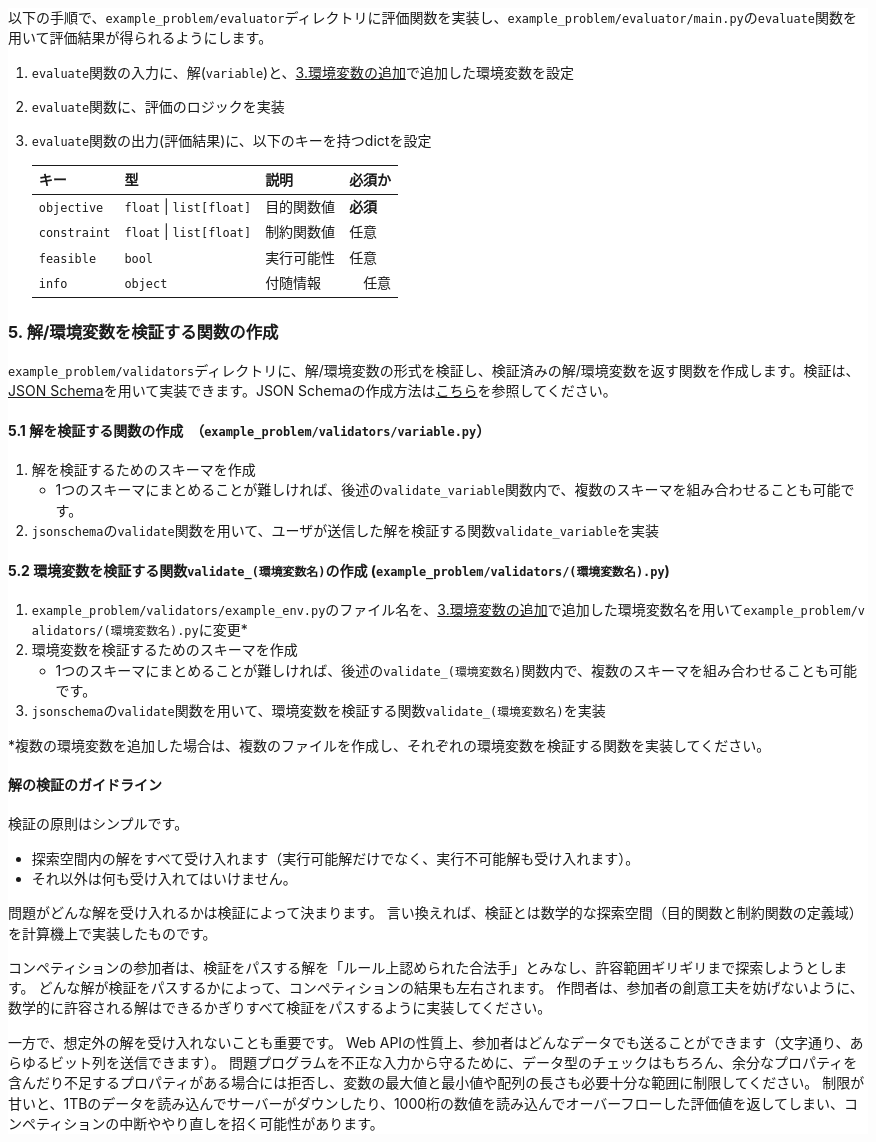 以下の手順で、`example_problem/evaluator`ディレクトリに評価関数を実装し、`example_problem/evaluator/main.py`の`evaluate`関数を用いて評価結果が得られるようにします。

1. `evaluate`関数の入力に、解(`variable`)と、[3.環境変数の追加](#3-環境変数の追加)で追加した環境変数を設定
2. `evaluate`関数に、評価のロジックを実装
3. `evaluate`関数の出力(評価結果)に、以下のキーを持つdictを設定

    | キー | 型 | 説明 | 必須か |
    | -------- | -------- | -------- | -------- |
    | `objective`  | `float` \| `list[float]` | 目的関数値 | **必須** |
    | `constraint` | `float` \| `list[float]` | 制約関数値 | 任意 |
    | `feasible` | `bool` | 実行可能性 | 任意 |
    | `info` | `object` | 付随情報 |　任意 |

### 5. 解/環境変数を検証する関数の作成

`example_problem/validators`ディレクトリに、解/環境変数の形式を検証し、検証済みの解/環境変数を返す関数を作成します。検証は、[JSON Schema](https://json-schema.org/)を用いて実装できます。JSON Schemaの作成方法は[こちら](https://json-schema.org/understanding-json-schema/basics)を参照してください。

#### 5.1 解を検証する関数の作成　（`example_problem/validators/variable.py`）

1. 解を検証するためのスキーマを作成
    - 1つのスキーマにまとめることが難しければ、後述の`validate_variable`関数内で、複数のスキーマを組み合わせることも可能です。
2. `jsonschema`の`validate`関数を用いて、ユーザが送信した解を検証する関数`validate_variable`を実装

#### 5.2 環境変数を検証する関数`validate_(環境変数名)`の作成 (`example_problem/validators/(環境変数名).py`)

1. `example_problem/validators/example_env.py`のファイル名を、[3.環境変数の追加](#3-環境変数の追加)で追加した環境変数名を用いて`example_problem/validators/(環境変数名).py`に変更*
2. 環境変数を検証するためのスキーマを作成
    - 1つのスキーマにまとめることが難しければ、後述の`validate_(環境変数名)`関数内で、複数のスキーマを組み合わせることも可能です。
3. `jsonschema`の`validate`関数を用いて、環境変数を検証する関数`validate_(環境変数名)`を実装

*複数の環境変数を追加した場合は、複数のファイルを作成し、それぞれの環境変数を検証する関数を実装してください。

#### 解の検証のガイドライン

検証の原則はシンプルです。

- 探索空間内の解をすべて受け入れます（実行可能解だけでなく、実行不可能解も受け入れます）。
- それ以外は何も受け入れてはいけません。

問題がどんな解を受け入れるかは検証によって決まります。
言い換えれば、検証とは数学的な探索空間（目的関数と制約関数の定義域）を計算機上で実装したものです。

コンペティションの参加者は、検証をパスする解を「ルール上認められた合法手」とみなし、許容範囲ギリギリまで探索しようとします。
どんな解が検証をパスするかによって、コンペティションの結果も左右されます。
作問者は、参加者の創意工夫を妨げないように、数学的に許容される解はできるかぎりすべて検証をパスするように実装してください。

一方で、想定外の解を受け入れないことも重要です。
Web APIの性質上、参加者はどんなデータでも送ることができます（文字通り、あらゆるビット列を送信できます）。
問題プログラムを不正な入力から守るために、データ型のチェックはもちろん、余分なプロパティを含んだり不足するプロパティがある場合には拒否し、変数の最大値と最小値や配列の長さも必要十分な範囲に制限してください。
制限が甘いと、1TBのデータを読み込んでサーバーがダウンしたり、1000桁の数値を読み込んでオーバーフローした評価値を返してしまい、コンペティションの中断ややり直しを招く可能性があります。

